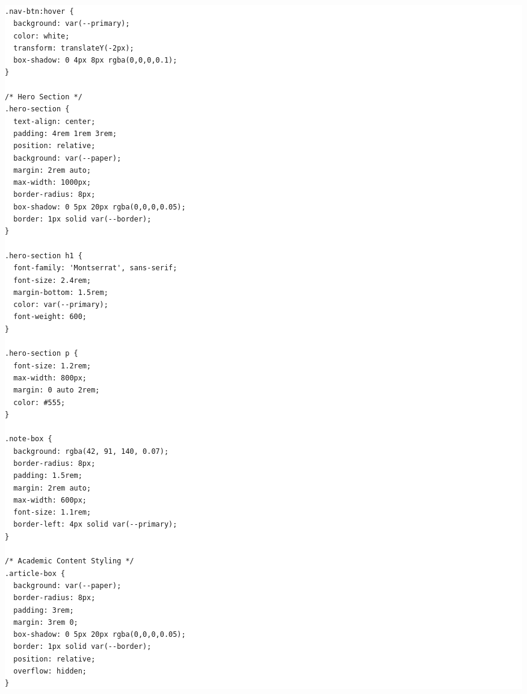     .nav-btn:hover {
      background: var(--primary);
      color: white;
      transform: translateY(-2px);
      box-shadow: 0 4px 8px rgba(0,0,0,0.1);
    }
    
    /* Hero Section */
    .hero-section {
      text-align: center;
      padding: 4rem 1rem 3rem;
      position: relative;
      background: var(--paper);
      margin: 2rem auto;
      max-width: 1000px;
      border-radius: 8px;
      box-shadow: 0 5px 20px rgba(0,0,0,0.05);
      border: 1px solid var(--border);
    }
    
    .hero-section h1 {
      font-family: 'Montserrat', sans-serif;
      font-size: 2.4rem;
      margin-bottom: 1.5rem;
      color: var(--primary);
      font-weight: 600;
    }
    
    .hero-section p {
      font-size: 1.2rem;
      max-width: 800px;
      margin: 0 auto 2rem;
      color: #555;
    }
    
    .note-box {
      background: rgba(42, 91, 140, 0.07);
      border-radius: 8px;
      padding: 1.5rem;
      margin: 2rem auto;
      max-width: 600px;
      font-size: 1.1rem;
      border-left: 4px solid var(--primary);
    }
    
    /* Academic Content Styling */
    .article-box {
      background: var(--paper);
      border-radius: 8px;
      padding: 3rem;
      margin: 3rem 0;
      box-shadow: 0 5px 20px rgba(0,0,0,0.05);
      border: 1px solid var(--border);
      position: relative;
      overflow: hidden;
    }
    
